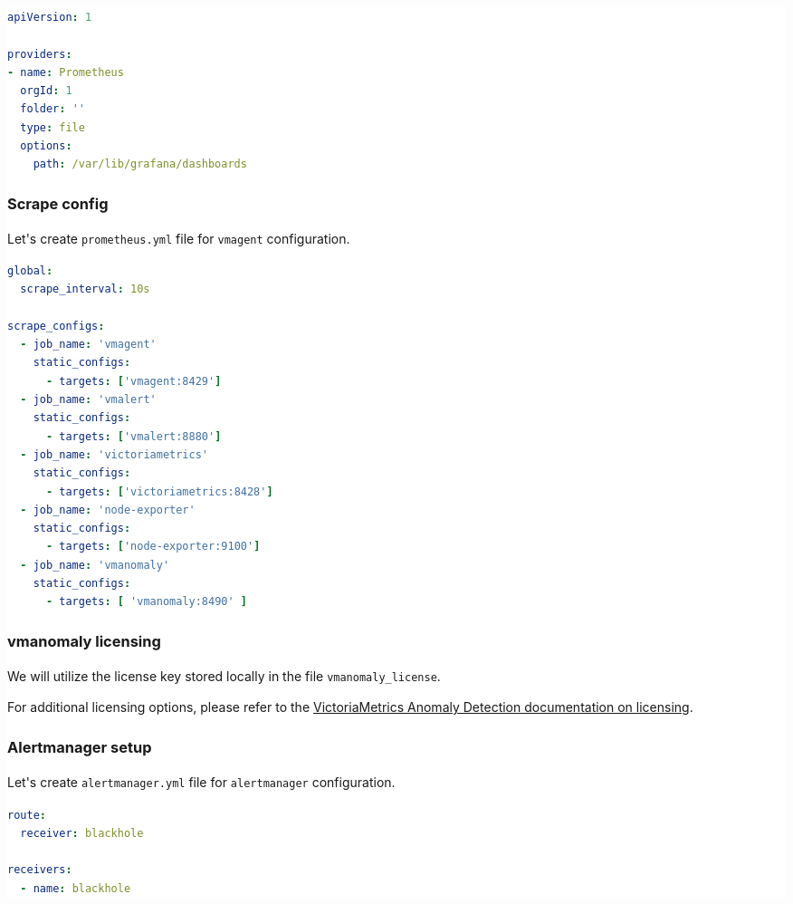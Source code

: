 
``` yaml
apiVersion: 1

providers:
- name: Prometheus
  orgId: 1
  folder: ''
  type: file
  options:
    path: /var/lib/grafana/dashboards

```



### Scrape config

Let's create `prometheus.yml` file for `vmagent` configuration.


``` yaml
global:
  scrape_interval: 10s

scrape_configs:
  - job_name: 'vmagent'
    static_configs:
      - targets: ['vmagent:8429']
  - job_name: 'vmalert'
    static_configs:
      - targets: ['vmalert:8880']
  - job_name: 'victoriametrics'
    static_configs:
      - targets: ['victoriametrics:8428']
  - job_name: 'node-exporter'
    static_configs:
      - targets: ['node-exporter:9100']
  - job_name: 'vmanomaly'
    static_configs:
      - targets: [ 'vmanomaly:8490' ]
```


### vmanomaly licensing

We will utilize the license key stored locally in the file `vmanomaly_license`.

For additional licensing options, please refer to the [VictoriaMetrics Anomaly Detection documentation on licensing](https://docs.victoriametrics.com/anomaly-detection/quickstart/#licensing).


### Alertmanager setup 

Let's create `alertmanager.yml` file for `alertmanager` configuration.

```yaml
route:
  receiver: blackhole

receivers:
  - name: blackhole
```
